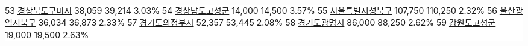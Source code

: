   <tr class="item">
    <td>53</td>
    <td><a href="/apt/경상북도구미시">경상북도구미시</a></td>
    <td>38,059</td>
    <td>39,214</td>
    <td>3.03%</td>
  </tr>

  <tr class="item">
    <td>54</td>
    <td><a href="/apt/경상남도고성군">경상남도고성군</a></td>
    <td>14,000</td>
    <td>14,500</td>
    <td>3.57%</td>
  </tr>

  <tr class="item">
    <td>55</td>
    <td><a href="/apt/서울특별시성북구">서울특별시성북구</a></td>
    <td>107,750</td>
    <td>110,250</td>
    <td>2.32%</td>
  </tr>

  <tr class="item">
    <td>56</td>
    <td><a href="/apt/울산광역시북구">울산광역시북구</a></td>
    <td>36,034</td>
    <td>36,873</td>
    <td>2.33%</td>
  </tr>

  <tr class="item">
    <td>57</td>
    <td><a href="/apt/경기도의정부시">경기도의정부시</a></td>
    <td>52,357</td>
    <td>53,445</td>
    <td>2.08%</td>
  </tr>

  <tr class="item">
    <td>58</td>
    <td><a href="/apt/경기도광명시">경기도광명시</a></td>
    <td>86,000</td>
    <td>88,250</td>
    <td>2.62%</td>
  </tr>

  <tr class="item">
    <td>59</td>
    <td><a href="/apt/강원도고성군">강원도고성군</a></td>
    <td>19,000</td>
    <td>19,500</td>
    <td>2.63%</td>
  </tr>

